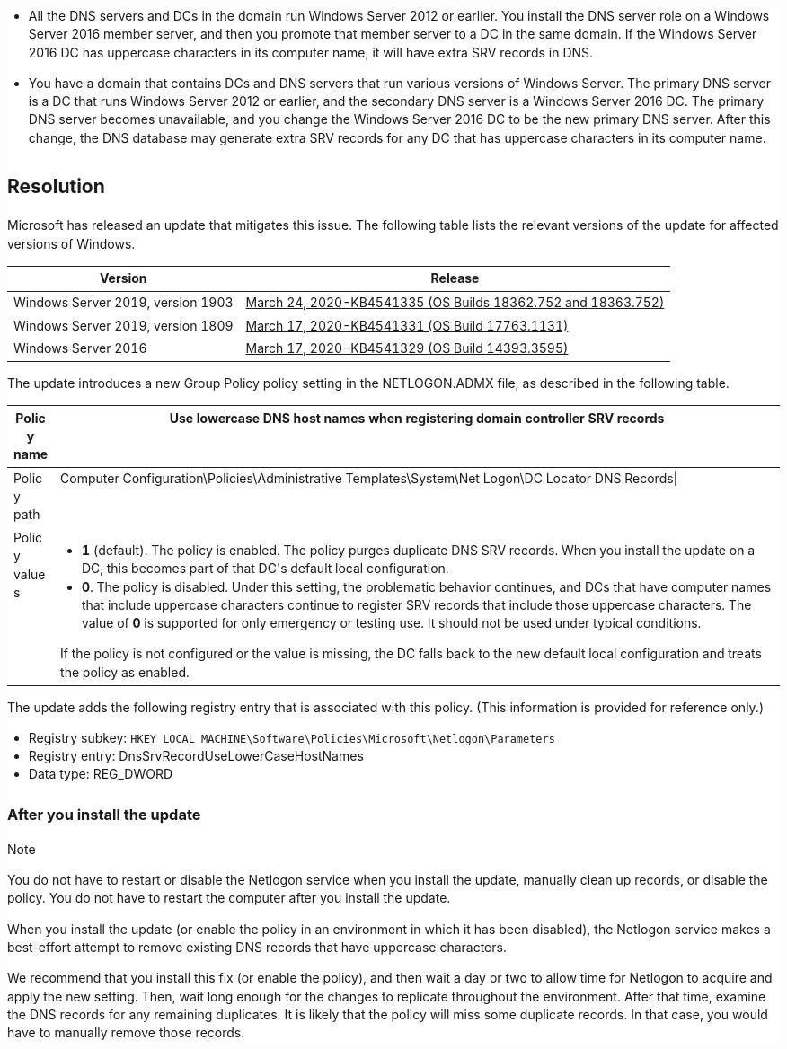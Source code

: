 - All the DNS servers and DCs in the domain run Windows Server 2012 or earlier. You install the DNS server role on a Windows Server 2016 member server, and then you promote that member server to a DC in the same domain. If the Windows Server 2016 DC has uppercase characters in its computer name, it will have extra SRV records in DNS.

- You have a domain that contains DCs and DNS servers that run various versions of Windows Server. The primary DNS server is a DC that runs Windows Server 2012 or earlier, and the secondary DNS server is a Windows Server 2016 DC. The primary DNS server becomes unavailable, and you change the Windows Server 2016 DC to be the new primary DNS server. After this change, the DNS database may generate extra SRV records for any DC that has uppercase characters in its computer name.

## Resolution

Microsoft has released an update that mitigates this issue. The following table lists the relevant versions of the update for affected versions of Windows.

|Version|Release|
|---|---|
|Windows Server 2019, version 1903| [March 24, 2020-KB4541335 (OS Builds 18362.752 and 18363.752)](https://support.microsoft.com/help/4541335/windows-10-update-kb4541335) |
|Windows Server 2019, version 1809| [March 17, 2020-KB4541331 (OS Build 17763.1131)](https://support.microsoft.com/help/4541331/windows-10-update-kb4541331) |
|Windows Server 2016| [March 17, 2020-KB4541329 (OS Build 14393.3595)](https://support.microsoft.com/help/4541329/windows-10-update-kb4541329) |
  
The update introduces a new Group Policy policy setting in the NETLOGON.ADMX file, as described in the following table.

|Policy name|Use lowercase DNS host names when registering domain controller SRV records |
|---|---|
|Policy path| Computer Configuration\\Policies\\Administrative Templates\\System\Net Logon\\DC Locator DNS Records\\|
|Policy values|<ul><li>**1** (default). The policy is enabled. The policy purges duplicate DNS SRV records. When you install the update on a DC, this becomes part of that DC's default local configuration.</li> <li>**0**. The policy is disabled. Under this setting, the problematic behavior continues, and DCs that have computer names that include uppercase characters continue to register SRV records that include those uppercase characters. The value of **0** is supported for only emergency or testing use. It should not be used under typical conditions. </li> </ul> If the policy is not configured or the value is missing, the DC falls back to the new default local configuration and treats the policy as enabled.|
  
The update adds the following registry entry that is associated with this policy. (This information is provided for reference only.)

- Registry subkey: `HKEY_LOCAL_MACHINE\Software\Policies\Microsoft\Netlogon\Parameters`
- Registry entry: DnsSrvRecordUseLowerCaseHostNames
- Data type: REG_DWORD

### After you install the update

> [!NOTE]
> You do not have to restart or disable the Netlogon service when you install the update, manually clean up records, or disable the policy. You do not have to restart the computer after you install the update.

When you install the update (or enable the policy in an environment in which it has been disabled), the Netlogon service makes a best-effort attempt to remove existing DNS records that have uppercase characters.

We recommend that you install this fix (or enable the policy), and then wait a day or two to allow time for Netlogon to acquire and apply the new setting. Then, wait long enough for the changes to replicate throughout the environment. After that time, examine the DNS records for any remaining duplicates. It is likely that the policy will miss some duplicate records. In that case, you would have to manually remove those records.
